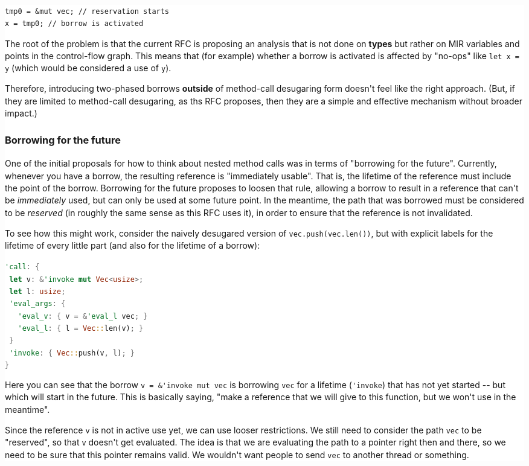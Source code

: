 ```
tmp0 = &mut vec; // reservation starts
x = tmp0; // borrow is activated
```

The root of the problem is that the current RFC is proposing an
analysis that is not done on **types** but rather on MIR variables and
points in the control-flow graph. This means that (for example)
whether a borrow is activated is affected by "no-ops" like `let x = y`
(which would be considered a use of `y`).

Therefore, introducing two-phased borrows **outside** of method-call
desugaring form doesn't feel like the right approach. (But, if they
are limited to method-call desugaring, as ths RFC proposes, then they
are a simple and effective mechanism without broader impact.)

### Borrowing for the future

One of the initial proposals for how to think about nested method
calls was in terms of "borrowing for the future". Currently, whenever
you have a borrow, the resulting reference is "immediately
usable". That is, the lifetime of the reference must include the point
of the borrow. Borrowing for the future proposes to loosen that rule,
allowing a borrow to result in a reference that can't be *immediately*
used, but can only be used at some future point. In the meantime, the
path that was borrowed must be considered to be *reserved* (in roughly
the same sense as this RFC uses it), in order to ensure that the
reference is not invalidated.

To see how this might work, consider the naively desugared version of
`vec.push(vec.len())`, but with explicit labels for the lifetime of
every little part (and also for the lifetime of a borrow):
 
 ```rust
'call: {
  let v: &'invoke mut Vec<usize>;
  let l: usize;
  'eval_args: {
    'eval_v: { v = &'eval_l vec; }
    'eval_l: { l = Vec::len(v); }
  }
  'invoke: { Vec::push(v, l); }
}
```

Here you can see that the borrow `v = &'invoke mut vec` is borrowing `vec`
for a lifetime (`'invoke`) that has not yet started -- but which will start
in the future. This is basically saying, "make a reference that we will give
to this function, but we won't use in the meantime".

Since the reference `v` is not in active use yet, we can use looser
restrictions.  We still need to consider the path `vec` to be
"reserved", so that `v` doesn't get evaluated. The idea is that we are
evaluating the path to a pointer right then and there, so we need to
be sure that this pointer remains valid. We wouldn't want people to
send `vec` to another thread or something.
                   